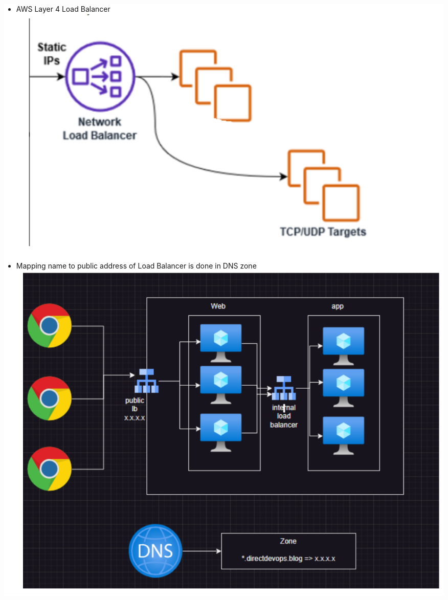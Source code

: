 * AWS Layer 4 Load Balancer
![Preview](./Images/network223.png)

* Mapping name to public address of Load Balancer is done in DNS zone
![Preview](./Images/network224.png)
